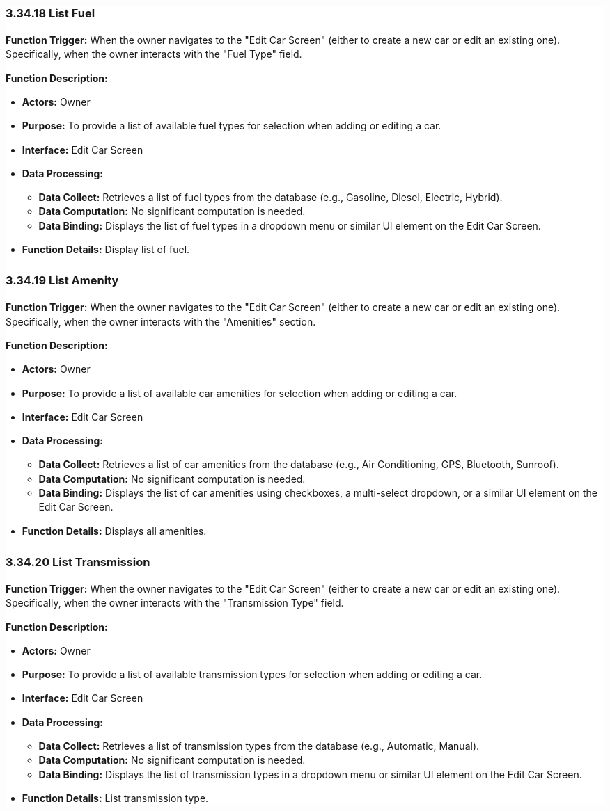 ### 3.34.18 List Fuel

**Function Trigger:** When the owner navigates to the "Edit Car Screen" (either to create a new car or edit an existing one). Specifically, when the owner interacts with the "Fuel Type" field.

**Function Description:**

*   **Actors:** Owner
*   **Purpose:** To provide a list of available fuel types for selection when adding or editing a car.
*   **Interface:** Edit Car Screen
*   **Data Processing:**

    *   **Data Collect:** Retrieves a list of fuel types from the database (e.g., Gasoline, Diesel, Electric, Hybrid).
    *   **Data Computation:** No significant computation is needed.
    *   **Data Binding:** Displays the list of fuel types in a dropdown menu or similar UI element on the Edit Car Screen.
*   **Function Details:** Display list of fuel.

### 3.34.19 List Amenity

**Function Trigger:** When the owner navigates to the "Edit Car Screen" (either to create a new car or edit an existing one). Specifically, when the owner interacts with the "Amenities" section.

**Function Description:**

*   **Actors:** Owner
*   **Purpose:** To provide a list of available car amenities for selection when adding or editing a car.
*   **Interface:** Edit Car Screen
*   **Data Processing:**

    *   **Data Collect:** Retrieves a list of car amenities from the database (e.g., Air Conditioning, GPS, Bluetooth, Sunroof).
    *   **Data Computation:** No significant computation is needed.
    *   **Data Binding:** Displays the list of car amenities using checkboxes, a multi-select dropdown, or a similar UI element on the Edit Car Screen.
*   **Function Details:** Displays all amenities.

### 3.34.20 List Transmission

**Function Trigger:** When the owner navigates to the "Edit Car Screen" (either to create a new car or edit an existing one). Specifically, when the owner interacts with the "Transmission Type" field.

**Function Description:**

*   **Actors:** Owner
*   **Purpose:** To provide a list of available transmission types for selection when adding or editing a car.
*   **Interface:** Edit Car Screen
*   **Data Processing:**

    *   **Data Collect:** Retrieves a list of transmission types from the database (e.g., Automatic, Manual).
    *   **Data Computation:** No significant computation is needed.
    *   **Data Binding:** Displays the list of transmission types in a dropdown menu or similar UI element on the Edit Car Screen.
*   **Function Details:** List transmission type.
